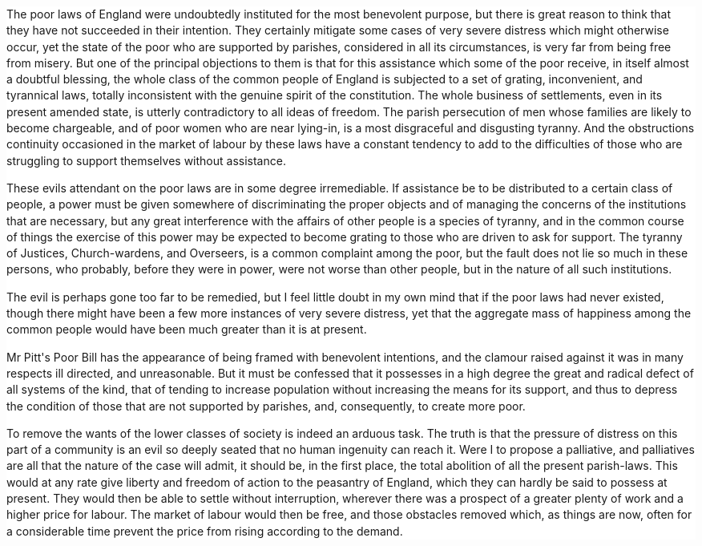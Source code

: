 The poor laws of England were undoubtedly instituted for the most
benevolent purpose, but there is great reason to think that they have
not succeeded in their intention. They certainly mitigate some cases of
very severe distress which might otherwise occur, yet the state of the
poor who are supported by parishes, con­sidered in all its
circumstances, is very far from being free from misery. But one of the
principal objections to them is that for this assistance which some of
the poor receive, in itself almost a doubt­ful blessing, the whole class
of the common people of England is subjected to a set of grating,
inconvenient, and tyrannical laws, to­tally inconsistent with the
genuine spirit of the constitution. The whole business of settlements,
even in its present amended state, is utterly contradictory to all ideas
of freedom. The parish persecu­tion of men whose families are likely to
become chargeable, and of poor women who are near lying-in, is a most
disgraceful and dis­gusting tyranny. And the obstructions continuity
occasioned in the market of labour by these laws have a constant
tendency to add to the difficulties of those who are struggling to
support themselves without assistance.

These evils attendant on the poor laws are in some degree irremediable.
If assistance be to be distributed to a certain class of people, a power
must be given somewhere of discriminating the proper objects and of
managing the concerns of the institutions that are necessary, but any
great interference with the affairs of other people is a species of
tyranny, and in the common course of things the exercise of this power
may be expected to become grat­ing to those who are driven to ask for
support. The tyranny of Jus­tices, Church-wardens, and Overseers, is a
common complaint among the poor, but the fault does not lie so much in
these per­sons, who probably, before they were in power, were not worse
than other people, but in the nature of all such institutions.

The evil is perhaps gone too far to be remedied, but I feel lit­tle
doubt in my own mind that if the poor laws had never existed, though
there might have been a few more instances of very severe distress, yet
that the aggregate mass of happiness among the com­mon people would have
been much greater than it is at present.

Mr Pitt's Poor Bill has the appearance of being framed with benevolent
intentions, and the clamour raised against it was in many respects ill
directed, and unreasonable. But it must be con­fessed that it possesses
in a high degree the great and radical de­fect of all systems of the
kind, that of tending to increase popula­tion without increasing the
means for its support, and thus to de­press the condition of those that
are not supported by parishes, and, consequently, to create more poor.

To remove the wants of the lower classes of society is indeed an arduous
task. The truth is that the pressure of distress on this part of a
community is an evil so deeply seated that no human in­genuity can reach
it. Were I to propose a palliative, and palliatives are all that the
nature of the case will admit, it should be, in the first place, the
total abolition of all the present parish-laws. This would at any rate
give liberty and freedom of action to the peas­antry of England, which
they can hardly be said to possess at present. They would then be able
to settle without interruption, wherever there was a prospect of a
greater plenty of work and a higher price for labour. The market of
labour would then be free, and those obstacles removed which, as things
are now, often for a considerable time prevent the price from rising
according to the demand.
